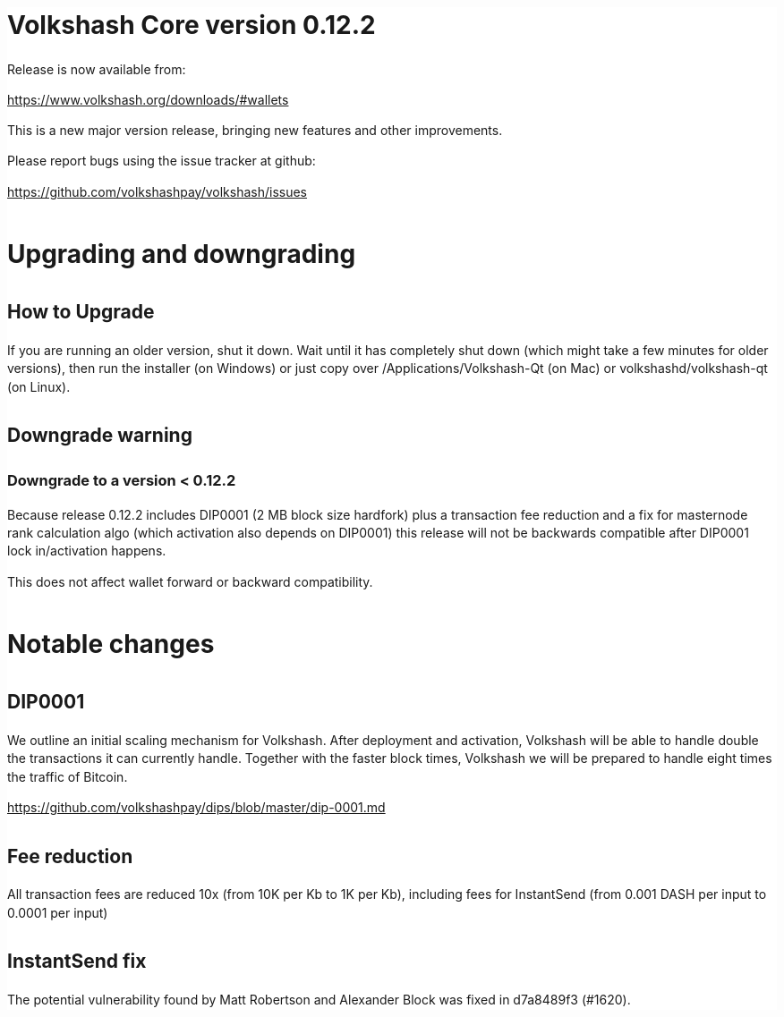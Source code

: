 Volkshash Core version 0.12.2
========================

Release is now available from:

  <https://www.volkshash.org/downloads/#wallets>

This is a new major version release, bringing new features and other improvements.

Please report bugs using the issue tracker at github:

  <https://github.com/volkshashpay/volkshash/issues>

Upgrading and downgrading
=========================

How to Upgrade
--------------

If you are running an older version, shut it down. Wait until it has completely
shut down (which might take a few minutes for older versions), then run the
installer (on Windows) or just copy over /Applications/Volkshash-Qt (on Mac) or
volkshashd/volkshash-qt (on Linux).

Downgrade warning
-----------------
### Downgrade to a version < 0.12.2

Because release 0.12.2 includes DIP0001 (2 MB block size hardfork) plus
a transaction fee reduction and a fix for masternode rank calculation algo
(which activation also depends on DIP0001) this release will not be
backwards compatible after DIP0001 lock in/activation happens.

This does not affect wallet forward or backward compatibility.

Notable changes
===============

DIP0001
-------

We outline an initial scaling mechanism for Volkshash. After deployment and activation, Volkshash will be able to handle double the transactions it can currently handle. Together with the faster block times, Volkshash we will be prepared to handle eight times the traffic of Bitcoin.

https://github.com/volkshashpay/dips/blob/master/dip-0001.md


Fee reduction
-------------

All transaction fees are reduced 10x (from 10K per Kb to 1K per Kb), including fees for InstantSend (from 0.001 DASH per input to 0.0001 per input)

InstantSend fix
---------------

The potential vulnerability found by Matt Robertson and Alexander Block was fixed in d7a8489f3 (#1620).

